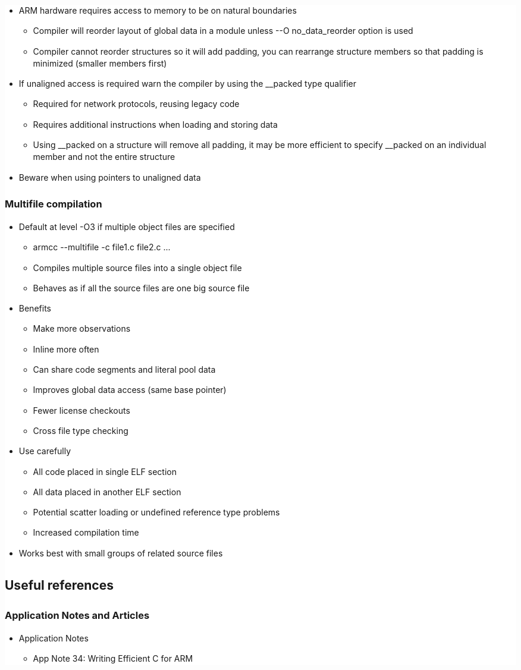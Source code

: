 - ARM hardware requires access to memory to be on natural boundaries

  - Compiler will reorder layout of global data in a module unless \-\-O no_data_reorder option is used

  - Compiler cannot reorder structures so it will add padding, you can rearrange structure members so that padding is minimized (smaller members first)

- If unaligned access is required warn the compiler by using the \_\_packed type qualifier

  - Required for network protocols, reusing legacy code

  - Requires additional instructions when loading and storing data

  - Using \_\_packed on a structure will remove all padding, it may be more efficient to specify \_\_packed on an individual member and not the entire structure

- Beware when using pointers to unaligned data

### Multifile compilation

- Default at level -O3 if multiple object files are specified

  - armcc \-\-multifile -c file1.c file2.c ...

  - Compiles multiple source files into a single object file

  - Behaves as if all the source files are one big source file

- Benefits

  - Make more observations

  - Inline more often

  - Can share code segments and literal pool data

  - Improves global data access (same base pointer)

  - Fewer license checkouts

  - Cross file type checking

- Use carefully

  - All code placed in single ELF section

  - All data placed in another ELF section

  - Potential scatter loading or undefined reference type problems

  - Increased compilation time

- Works best with small groups of related source files

## Useful references

### Application Notes and Articles

- Application Notes

  - App Note 34: Writing Efficient C for ARM
